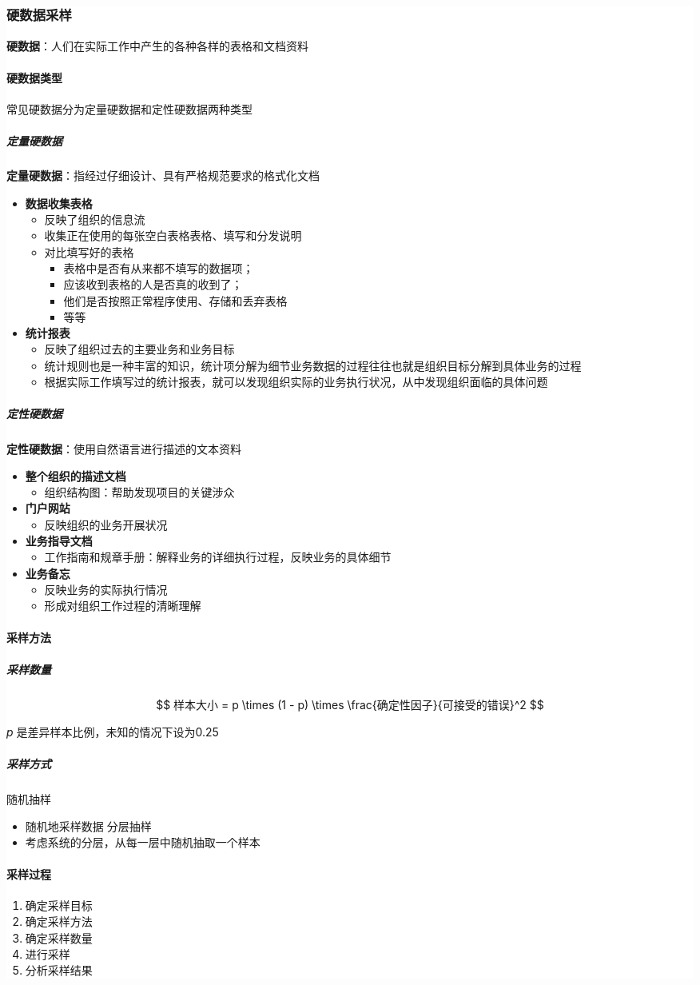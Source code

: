 ### 硬数据采样
**硬数据**：人们在实际工作中产生的各种各样的表格和文档资料

#### 硬数据类型
常见硬数据分为定量硬数据和定性硬数据两种类型

##### 定量硬数据

**定量硬数据**：指经过仔细设计、具有严格规范要求的格式化文档

- **数据收集表格**
  - 反映了组织的信息流
  - 收集正在使用的每张空白表格表格、填写和分发说明
  - 对比填写好的表格
    - 表格中是否有从来都不填写的数据项；
    - 应该收到表格的人是否真的收到了；
    - 他们是否按照正常程序使用、存储和丢弃表格
    - 等等
- **统计报表**
  - 反映了组织过去的主要业务和业务目标
  - 统计规则也是一种丰富的知识，统计项分解为细节业务数据的过程往往也就是组织目标分解到具体业务的过程
  - 根据实际工作填写过的统计报表，就可以发现组织实际的业务执行状况，从中发现组织面临的具体问题

##### 定性硬数据

**定性硬数据**：使用自然语言进行描述的文本资料

- **整个组织的描述文档**
  - 组织结构图：帮助发现项目的关键涉众
- **门户网站**
  - 反映组织的业务开展状况
- **业务指导文档**
  - 工作指南和规章手册：解释业务的详细执行过程，反映业务的具体细节
- **业务备忘**
  - 反映业务的实际执行情况
  - 形成对组织工作过程的清晰理解

#### 采样方法

##### 采样数量

$$
样本大小 = p \times (1 - p) \times \frac{确定性因子}{可接受的错误}^2
$$

$p$ 是差异样本比例，未知的情况下设为0.25

##### 采样方式

随机抽样
- 随机地采样数据
分层抽样
- 考虑系统的分层，从每一层中随机抽取一个样本

#### 采样过程

1. 确定采样目标
2. 确定采样方法
3. 确定采样数量
4. 进行采样
5. 分析采样结果
